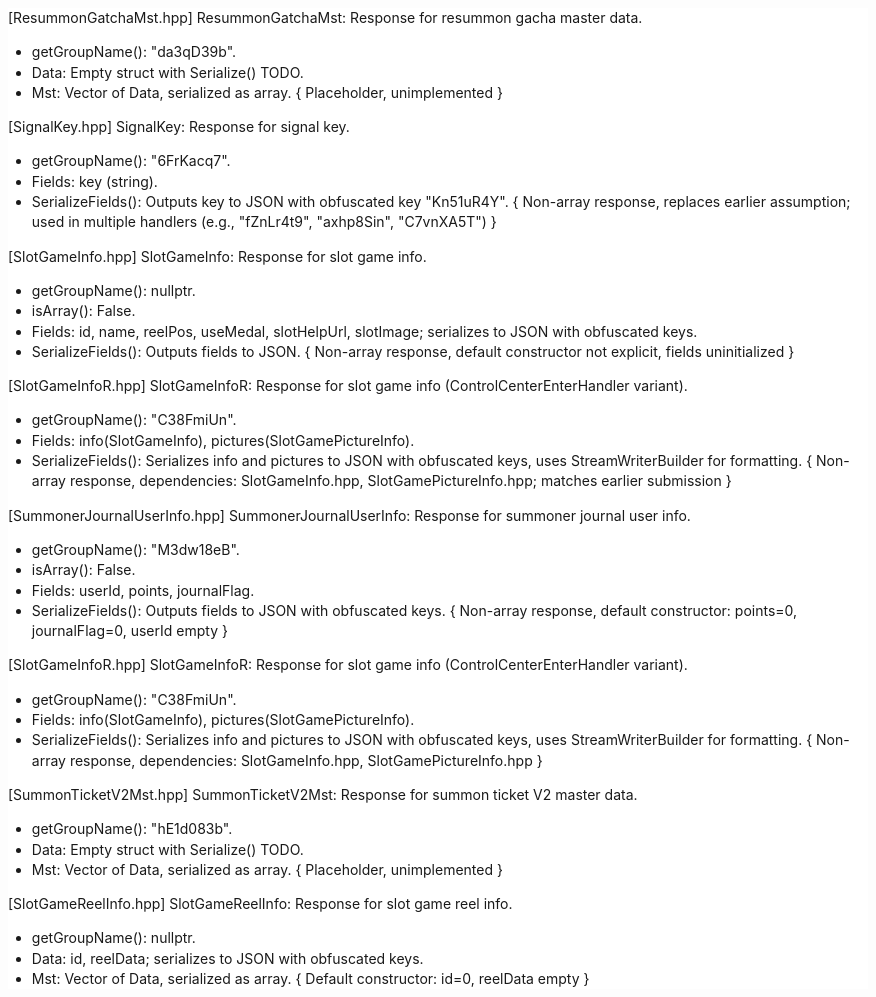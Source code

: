 [ResummonGatchaMst.hpp] ResummonGatchaMst: Response for resummon gacha master data.
- getGroupName(): "da3qD39b".
- Data: Empty struct with Serialize() TODO.
- Mst: Vector of Data, serialized as array.
{ Placeholder, unimplemented }

[SignalKey.hpp] SignalKey: Response for signal key.
- getGroupName(): "6FrKacq7".
- Fields: key (string).
- SerializeFields(): Outputs key to JSON with obfuscated key "Kn51uR4Y".
{ Non-array response, replaces earlier assumption; used in multiple handlers (e.g., "fZnLr4t9", "axhp8Sin", "C7vnXA5T") }

[SlotGameInfo.hpp] SlotGameInfo: Response for slot game info.
- getGroupName(): nullptr.
- isArray(): False.
- Fields: id, name, reelPos, useMedal, slotHelpUrl, slotImage; serializes to JSON with obfuscated keys.
- SerializeFields(): Outputs fields to JSON.
{ Non-array response, default constructor not explicit, fields uninitialized }

[SlotGameInfoR.hpp] SlotGameInfoR: Response for slot game info (ControlCenterEnterHandler variant).
- getGroupName(): "C38FmiUn".
- Fields: info(SlotGameInfo), pictures(SlotGamePictureInfo).
- SerializeFields(): Serializes info and pictures to JSON with obfuscated keys, uses StreamWriterBuilder for formatting.
{ Non-array response, dependencies: SlotGameInfo.hpp, SlotGamePictureInfo.hpp; matches earlier submission }

[SummonerJournalUserInfo.hpp] SummonerJournalUserInfo: Response for summoner journal user info.
- getGroupName(): "M3dw18eB".
- isArray(): False.
- Fields: userId, points, journalFlag.
- SerializeFields(): Outputs fields to JSON with obfuscated keys.
{ Non-array response, default constructor: points=0, journalFlag=0, userId empty }

[SlotGameInfoR.hpp] SlotGameInfoR: Response for slot game info (ControlCenterEnterHandler variant).
- getGroupName(): "C38FmiUn".
- Fields: info(SlotGameInfo), pictures(SlotGamePictureInfo).
- SerializeFields(): Serializes info and pictures to JSON with obfuscated keys, uses StreamWriterBuilder for formatting.
{ Non-array response, dependencies: SlotGameInfo.hpp, SlotGamePictureInfo.hpp }

[SummonTicketV2Mst.hpp] SummonTicketV2Mst: Response for summon ticket V2 master data.
- getGroupName(): "hE1d083b".
- Data: Empty struct with Serialize() TODO.
- Mst: Vector of Data, serialized as array.
{ Placeholder, unimplemented }

[SlotGameReelInfo.hpp] SlotGameReelInfo: Response for slot game reel info.
- getGroupName(): nullptr.
- Data: id, reelData; serializes to JSON with obfuscated keys.
- Mst: Vector of Data, serialized as array.
{ Default constructor: id=0, reelData empty }
